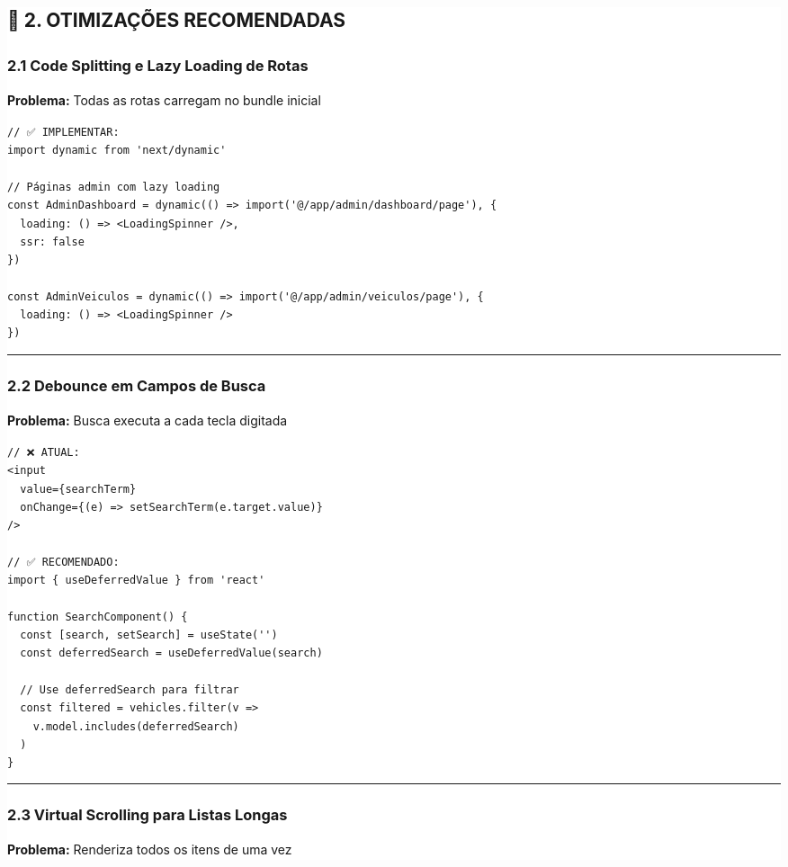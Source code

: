 
## 🔧 **2. OTIMIZAÇÕES RECOMENDADAS**

### **2.1 Code Splitting e Lazy Loading de Rotas**
**Problema:** Todas as rotas carregam no bundle inicial

```tsx
// ✅ IMPLEMENTAR:
import dynamic from 'next/dynamic'

// Páginas admin com lazy loading
const AdminDashboard = dynamic(() => import('@/app/admin/dashboard/page'), {
  loading: () => <LoadingSpinner />,
  ssr: false
})

const AdminVeiculos = dynamic(() => import('@/app/admin/veiculos/page'), {
  loading: () => <LoadingSpinner />
})
```

---

### **2.2 Debounce em Campos de Busca**
**Problema:** Busca executa a cada tecla digitada

```tsx
// ❌ ATUAL:
<input 
  value={searchTerm}
  onChange={(e) => setSearchTerm(e.target.value)}
/>

// ✅ RECOMENDADO:
import { useDeferredValue } from 'react'

function SearchComponent() {
  const [search, setSearch] = useState('')
  const deferredSearch = useDeferredValue(search)
  
  // Use deferredSearch para filtrar
  const filtered = vehicles.filter(v => 
    v.model.includes(deferredSearch)
  )
}
```

---

### **2.3 Virtual Scrolling para Listas Longas**
**Problema:** Renderiza todos os itens de uma vez
